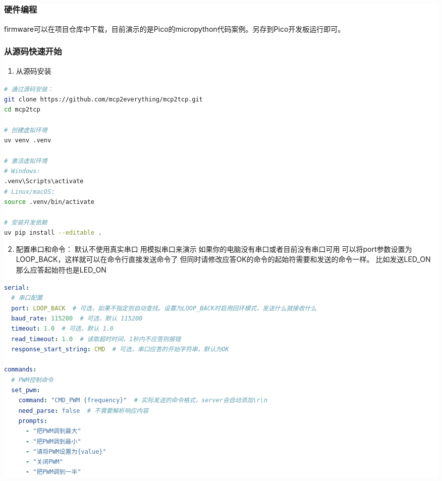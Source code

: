 ### 硬件编程
firmware可以在项目仓库中下载，目前演示的是Pico的micropython代码案例。另存到Pico开发板运行即可。

### 从源码快速开始
1. 从源码安装
```bash
# 通过源码安装：
git clone https://github.com/mcp2everything/mcp2tcp.git
cd mcp2tcp

# 创建虚拟环境
uv venv .venv

# 激活虚拟环境
# Windows:
.venv\Scripts\activate
# Linux/macOS:
source .venv/bin/activate

# 安装开发依赖
uv pip install --editable .
```

2. 配置串口和命令：
默认不使用真实串口 用模拟串口来演示
如果你的电脑没有串口或者目前没有串口可用
可以将port参数设置为LOOP_BACK，这样就可以在命令行直接发送命令了
但同时请修改应答OK的命令的起始符需要和发送的命令一样。
比如发送LED_ON
那么应答起始符也是LED_ON
```yaml
serial:
  # 串口配置
  port: LOOP_BACK  # 可选，如果不指定则自动查找。设置为LOOP_BACK时启用回环模式，发送什么就接收什么
  baud_rate: 115200  # 可选，默认 115200
  timeout: 1.0  # 可选，默认 1.0
  read_timeout: 1.0  # 读取超时时间，1秒内不应答则报错
  response_start_string: CMD  # 可选，串口应答的开始字符串，默认为OK

commands:
  # PWM控制命令
  set_pwm:
    command: "CMD_PWM {frequency}"  # 实际发送的命令格式，server会自动添加\r\n
    need_parse: false  # 不需要解析响应内容
    prompts:
      - "把PWM调到最大"
      - "把PWM调到最小"
      - "请将PWM设置为{value}"
      - "关闭PWM"
      - "把PWM调到一半"
```
